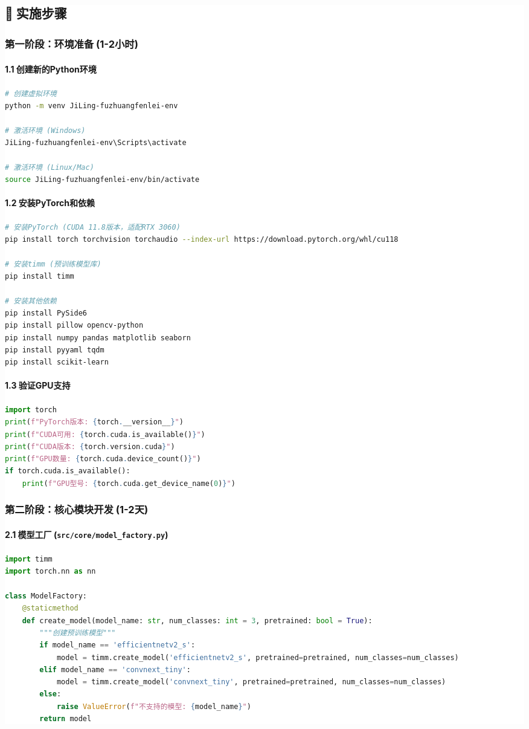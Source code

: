 ## 🚀 实施步骤

### 第一阶段：环境准备 (1-2小时)

#### 1.1 创建新的Python环境
```bash
# 创建虚拟环境
python -m venv JiLing-fuzhuangfenlei-env

# 激活环境 (Windows)
JiLing-fuzhuangfenlei-env\Scripts\activate

# 激活环境 (Linux/Mac)
source JiLing-fuzhuangfenlei-env/bin/activate
```

#### 1.2 安装PyTorch和依赖
```bash
# 安装PyTorch (CUDA 11.8版本，适配RTX 3060)
pip install torch torchvision torchaudio --index-url https://download.pytorch.org/whl/cu118

# 安装timm (预训练模型库)
pip install timm

# 安装其他依赖
pip install PySide6
pip install pillow opencv-python
pip install numpy pandas matplotlib seaborn
pip install pyyaml tqdm
pip install scikit-learn
```

#### 1.3 验证GPU支持
```python
import torch
print(f"PyTorch版本: {torch.__version__}")
print(f"CUDA可用: {torch.cuda.is_available()}")
print(f"CUDA版本: {torch.version.cuda}")
print(f"GPU数量: {torch.cuda.device_count()}")
if torch.cuda.is_available():
    print(f"GPU型号: {torch.cuda.get_device_name(0)}")
```

### 第二阶段：核心模块开发 (1-2天)

#### 2.1 模型工厂 (`src/core/model_factory.py`)
```python
import timm
import torch.nn as nn

class ModelFactory:
    @staticmethod
    def create_model(model_name: str, num_classes: int = 3, pretrained: bool = True):
        """创建预训练模型"""
        if model_name == 'efficientnetv2_s':
            model = timm.create_model('efficientnetv2_s', pretrained=pretrained, num_classes=num_classes)
        elif model_name == 'convnext_tiny':
            model = timm.create_model('convnext_tiny', pretrained=pretrained, num_classes=num_classes)
        else:
            raise ValueError(f"不支持的模型: {model_name}")
        return model
```